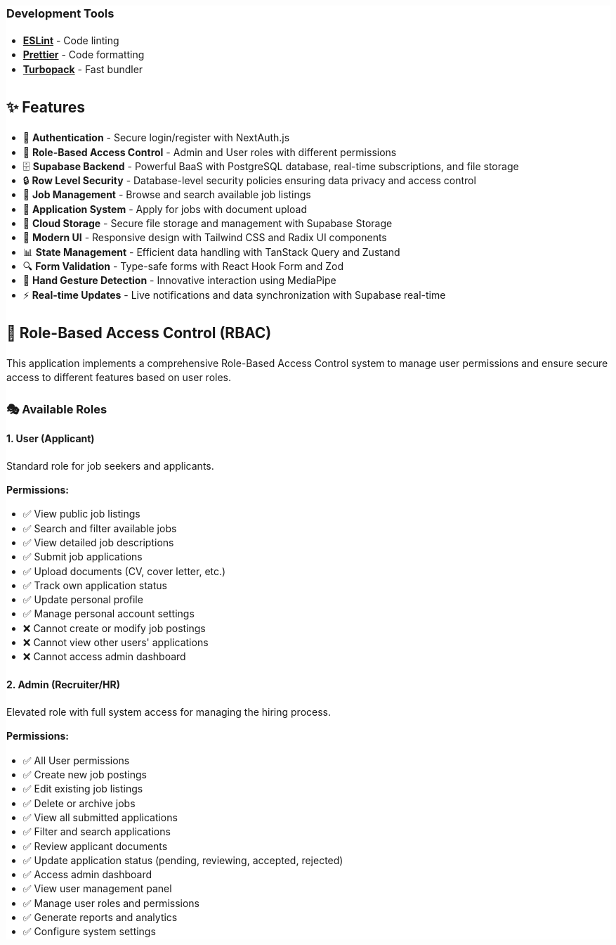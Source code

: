 ### Development Tools
- **[ESLint](https://eslint.org)** - Code linting
- **[Prettier](https://prettier.io)** - Code formatting
- **[Turbopack](https://turbo.build/pack)** - Fast bundler

## ✨ Features

- 🔐 **Authentication** - Secure login/register with NextAuth.js
- 👥 **Role-Based Access Control** - Admin and User roles with different permissions
- 🗄️ **Supabase Backend** - Powerful BaaS with PostgreSQL database, real-time subscriptions, and file storage
- 🔒 **Row Level Security** - Database-level security policies ensuring data privacy and access control
- 💼 **Job Management** - Browse and search available job listings
- 📝 **Application System** - Apply for jobs with document upload
- 📁 **Cloud Storage** - Secure file storage and management with Supabase Storage
- 🎨 **Modern UI** - Responsive design with Tailwind CSS and Radix UI components
- 📊 **State Management** - Efficient data handling with TanStack Query and Zustand
- 🔍 **Form Validation** - Type-safe forms with React Hook Form and Zod
- 🎯 **Hand Gesture Detection** - Innovative interaction using MediaPipe
- ⚡ **Real-time Updates** - Live notifications and data synchronization with Supabase real-time

## 👥 Role-Based Access Control (RBAC)

This application implements a comprehensive Role-Based Access Control system to manage user permissions and ensure secure access to different features based on user roles.

### 🎭 Available Roles

#### 1. **User (Applicant)** 
Standard role for job seekers and applicants.

**Permissions:**
- ✅ View public job listings
- ✅ Search and filter available jobs
- ✅ View detailed job descriptions
- ✅ Submit job applications
- ✅ Upload documents (CV, cover letter, etc.)
- ✅ Track own application status
- ✅ Update personal profile
- ✅ Manage personal account settings
- ❌ Cannot create or modify job postings
- ❌ Cannot view other users' applications
- ❌ Cannot access admin dashboard

#### 2. **Admin (Recruiter/HR)**
Elevated role with full system access for managing the hiring process.

**Permissions:**
- ✅ All User permissions
- ✅ Create new job postings
- ✅ Edit existing job listings
- ✅ Delete or archive jobs
- ✅ View all submitted applications
- ✅ Filter and search applications
- ✅ Review applicant documents
- ✅ Update application status (pending, reviewing, accepted, rejected)
- ✅ Access admin dashboard
- ✅ View user management panel
- ✅ Manage user roles and permissions
- ✅ Generate reports and analytics
- ✅ Configure system settings
